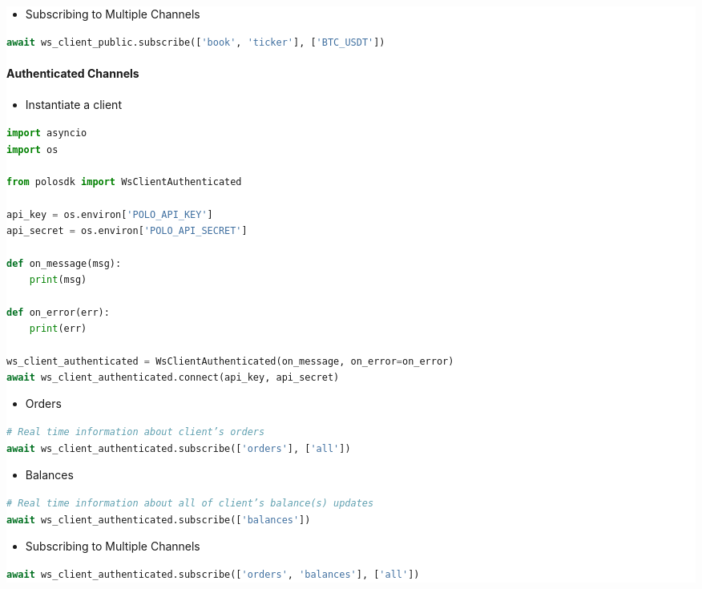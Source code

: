   - Subscribing to Multiple Channels
  ```python
  await ws_client_public.subscribe(['book', 'ticker'], ['BTC_USDT'])
  ```

  #### Authenticated Channels
  - Instantiate a client
  ```python
  import asyncio
  import os

  from polosdk import WsClientAuthenticated

  api_key = os.environ['POLO_API_KEY']
  api_secret = os.environ['POLO_API_SECRET']

  def on_message(msg):
      print(msg)

  def on_error(err):
      print(err)

  ws_client_authenticated = WsClientAuthenticated(on_message, on_error=on_error)
  await ws_client_authenticated.connect(api_key, api_secret)
  ```

  - Orders
  ```python
  # Real time information about client’s orders
  await ws_client_authenticated.subscribe(['orders'], ['all'])
  ```

  - Balances
  ```python
  # Real time information about all of client’s balance(s) updates
  await ws_client_authenticated.subscribe(['balances'])
  ```

  - Subscribing to Multiple Channels
  ```python
  await ws_client_authenticated.subscribe(['orders', 'balances'], ['all'])
  ```
